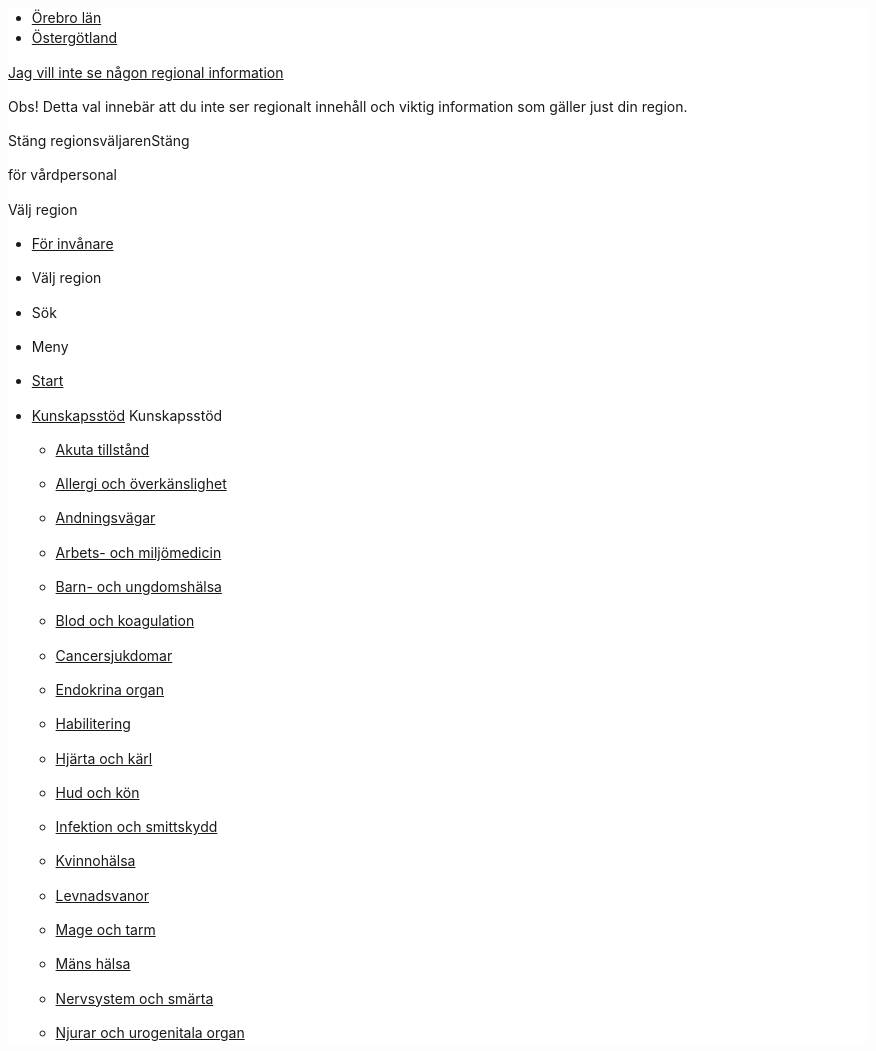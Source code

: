 *   [Örebro län](https://vardpersonal.1177.se/kunskapsstod/kliniska-kunskapsstod/akromioklavikularledsskada/?selectionCode=profession_primarvard&globalregion=18)
*   [Östergötland](https://vardpersonal.1177.se/kunskapsstod/kliniska-kunskapsstod/akromioklavikularledsskada/?selectionCode=profession_primarvard&globalregion=05)

[Jag vill inte se någon regional information](https://vardpersonal.1177.se/kunskapsstod/kliniska-kunskapsstod/akromioklavikularledsskada/?selectionCode=profession_primarvard&globalregion=00)

Obs! Detta val innebär att du inte ser regionalt innehåll och viktig information som gäller just din region.

Stäng regionsväljarenStäng

[](https://vardpersonal.1177.se/)för vårdpersonal

Välj region

*   [För invånare](https://www.1177.se/)
*   Välj region
    
*   Sök
*   Meny

*   [Start](https://vardpersonal.1177.se/)
    
*   [Kunskapsstöd](https://vardpersonal.1177.se/kunskapsstod/) Kunskapsstöd
    
    *   [Akuta tillstånd](https://vardpersonal.1177.se/kunskapsstod/akuta-tillstand/)
        
    *   [Allergi och överkänslighet](https://vardpersonal.1177.se/kunskapsstod/allergi-och-overkanslighet/)
        
    *   [Andningsvägar](https://vardpersonal.1177.se/kunskapsstod/andningsvagar/)
        
    *   [Arbets- och miljömedicin](https://vardpersonal.1177.se/kunskapsstod/arbets--och-miljomedicin/)
        
    *   [Barn- och ungdomshälsa](https://vardpersonal.1177.se/kunskapsstod/barn--och-ungdomshalsa/)
        
    *   [Blod och koagulation](https://vardpersonal.1177.se/kunskapsstod/blod-och-koagulation/)
        
    *   [Cancersjukdomar](https://vardpersonal.1177.se/kunskapsstod/cancersjukdomar/)
        
    *   [Endokrina organ](https://vardpersonal.1177.se/kunskapsstod/endokrina-organ/)
        
    *   [Habilitering](https://vardpersonal.1177.se/kunskapsstod/habilitering/)
        
    *   [Hjärta och kärl](https://vardpersonal.1177.se/kunskapsstod/hjarta-och-karl/)
        
    *   [Hud och kön](https://vardpersonal.1177.se/kunskapsstod/hud-och-kon/)
        
    *   [Infektion och smittskydd](https://vardpersonal.1177.se/kunskapsstod/infektion-och-smittskydd/)
        
    *   [Kvinnohälsa](https://vardpersonal.1177.se/kunskapsstod/kvinnohalsa/)
        
    *   [Levnadsvanor](https://vardpersonal.1177.se/kunskapsstod/levnadsvanor/)
        
    *   [Mage och tarm](https://vardpersonal.1177.se/kunskapsstod/mage-och-tarm/)
        
    *   [Mäns hälsa](https://vardpersonal.1177.se/kunskapsstod/mans-halsa/)
        
    *   [Nervsystem och smärta](https://vardpersonal.1177.se/kunskapsstod/nervsystem-och-smarta/)
        
    *   [Njurar och urogenitala organ](https://vardpersonal.1177.se/kunskapsstod/njurar-och-urogenitala-organ/)
        